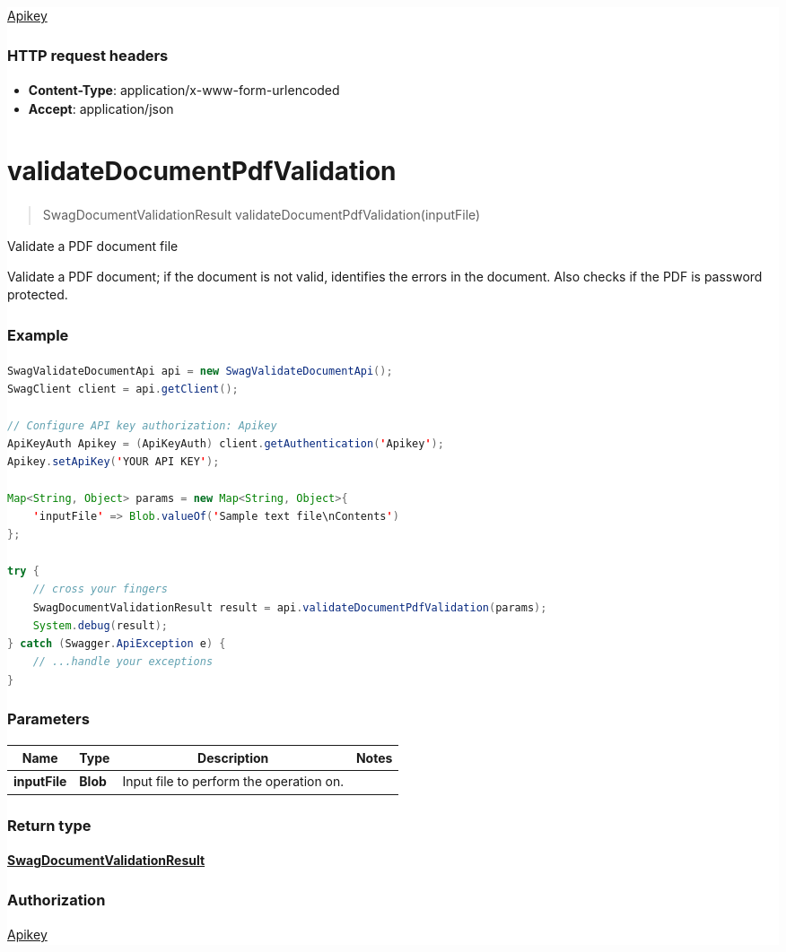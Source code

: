 [Apikey](../README.md#Apikey)

### HTTP request headers

 - **Content-Type**: application/x-www-form-urlencoded
 - **Accept**: application/json

<a name="validateDocumentPdfValidation"></a>
# **validateDocumentPdfValidation**
> SwagDocumentValidationResult validateDocumentPdfValidation(inputFile)

Validate a PDF document file

Validate a PDF document; if the document is not valid, identifies the errors in the document.  Also checks if the PDF is password protected.

### Example
```java
SwagValidateDocumentApi api = new SwagValidateDocumentApi();
SwagClient client = api.getClient();

// Configure API key authorization: Apikey
ApiKeyAuth Apikey = (ApiKeyAuth) client.getAuthentication('Apikey');
Apikey.setApiKey('YOUR API KEY');

Map<String, Object> params = new Map<String, Object>{
    'inputFile' => Blob.valueOf('Sample text file\nContents')
};

try {
    // cross your fingers
    SwagDocumentValidationResult result = api.validateDocumentPdfValidation(params);
    System.debug(result);
} catch (Swagger.ApiException e) {
    // ...handle your exceptions
}
```

### Parameters

Name | Type | Description  | Notes
------------- | ------------- | ------------- | -------------
 **inputFile** | **Blob**| Input file to perform the operation on. |

### Return type

[**SwagDocumentValidationResult**](SwagDocumentValidationResult.md)

### Authorization

[Apikey](../README.md#Apikey)
